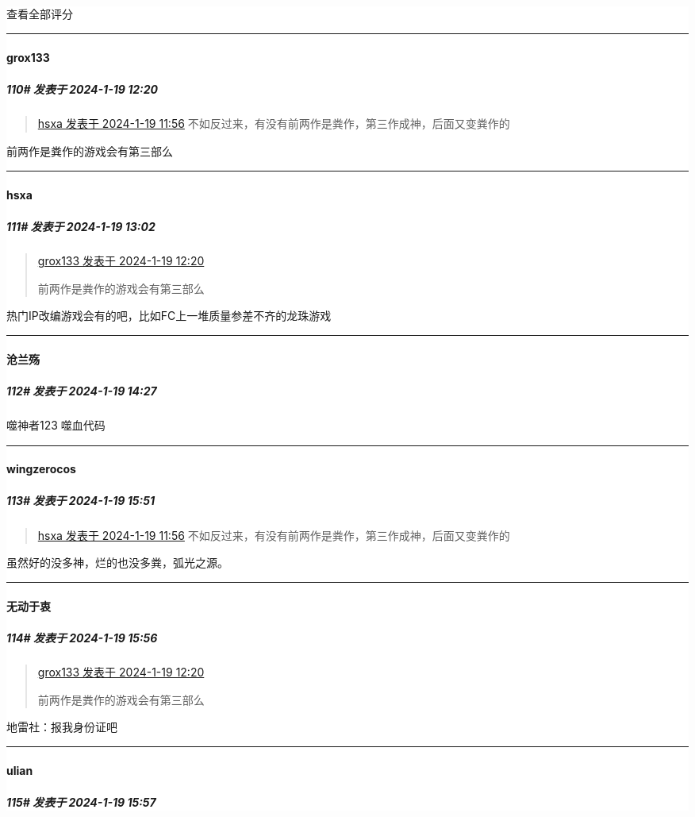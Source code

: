 查看全部评分

*****

####  grox133  
##### 110#       发表于 2024-1-19 12:20

<blockquote><a href="httphttps://bbs.saraba1st.com/2b/forum.php?mod=redirect&amp;goto=findpost&amp;pid=63699630&amp;ptid=2168057" target="_blank">hsxa 发表于 2024-1-19 11:56</a>
不如反过来，有没有前两作是粪作，第三作成神，后面又变粪作的</blockquote>
前两作是粪作的游戏会有第三部么

*****

####  hsxa  
##### 111#       发表于 2024-1-19 13:02

<blockquote><a href="httphttps://bbs.saraba1st.com/2b/forum.php?mod=redirect&amp;goto=findpost&amp;pid=63699978&amp;ptid=2168057" target="_blank">grox133 发表于 2024-1-19 12:20</a>

前两作是粪作的游戏会有第三部么</blockquote>
热门IP改编游戏会有的吧，比如FC上一堆质量参差不齐的龙珠游戏

*****

####  沧兰殇  
##### 112#       发表于 2024-1-19 14:27

噬神者123
噬血代码

*****

####  wingzerocos  
##### 113#       发表于 2024-1-19 15:51

<blockquote><a href="httphttps://bbs.saraba1st.com/2b/forum.php?mod=redirect&amp;goto=findpost&amp;pid=63699630&amp;ptid=2168057" target="_blank">hsxa 发表于 2024-1-19 11:56</a>
不如反过来，有没有前两作是粪作，第三作成神，后面又变粪作的</blockquote>
虽然好的没多神，烂的也没多粪，弧光之源。

*****

####  无动于衷  
##### 114#       发表于 2024-1-19 15:56

<blockquote><a href="httphttps://bbs.saraba1st.com/2b/forum.php?mod=redirect&amp;goto=findpost&amp;pid=63699978&amp;ptid=2168057" target="_blank">grox133 发表于 2024-1-19 12:20</a>

前两作是粪作的游戏会有第三部么</blockquote>
地雷社：报我身份证吧

*****

####  ulian  
##### 115#       发表于 2024-1-19 15:57
